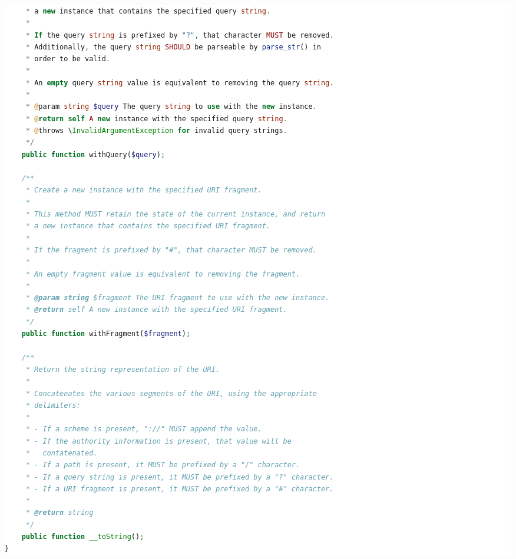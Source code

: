 ```php
     * a new instance that contains the specified query string.
     *
     * If the query string is prefixed by "?", that character MUST be removed.
     * Additionally, the query string SHOULD be parseable by parse_str() in
     * order to be valid.
     *
     * An empty query string value is equivalent to removing the query string.
     *
     * @param string $query The query string to use with the new instance.
     * @return self A new instance with the specified query string.
     * @throws \InvalidArgumentException for invalid query strings.
     */
    public function withQuery($query);

    /**
     * Create a new instance with the specified URI fragment.
     *
     * This method MUST retain the state of the current instance, and return
     * a new instance that contains the specified URI fragment.
     *
     * If the fragment is prefixed by "#", that character MUST be removed.
     *
     * An empty fragment value is equivalent to removing the fragment.
     *
     * @param string $fragment The URI fragment to use with the new instance.
     * @return self A new instance with the specified URI fragment.
     */
    public function withFragment($fragment);

    /**
     * Return the string representation of the URI.
     *
     * Concatenates the various segments of the URI, using the appropriate
     * delimiters:
     *
     * - If a scheme is present, "://" MUST append the value.
     * - If the authority information is present, that value will be
     *   contatenated.
     * - If a path is present, it MUST be prefixed by a "/" character.
     * - If a query string is present, it MUST be prefixed by a "?" character.
     * - If a URI fragment is present, it MUST be prefixed by a "#" character.
     *
     * @return string
     */
    public function __toString();
}
```
